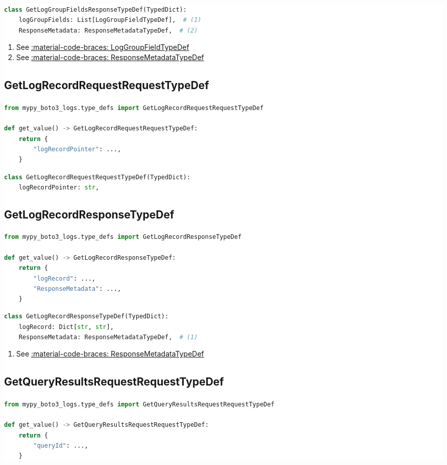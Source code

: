 ```python title="Definition"
class GetLogGroupFieldsResponseTypeDef(TypedDict):
    logGroupFields: List[LogGroupFieldTypeDef],  # (1)
    ResponseMetadata: ResponseMetadataTypeDef,  # (2)
```

1. See [:material-code-braces: LogGroupFieldTypeDef](./type_defs.md#loggroupfieldtypedef) 
2. See [:material-code-braces: ResponseMetadataTypeDef](./type_defs.md#responsemetadatatypedef) 
## GetLogRecordRequestRequestTypeDef

```python title="Usage Example"
from mypy_boto3_logs.type_defs import GetLogRecordRequestRequestTypeDef

def get_value() -> GetLogRecordRequestRequestTypeDef:
    return {
        "logRecordPointer": ...,
    }
```

```python title="Definition"
class GetLogRecordRequestRequestTypeDef(TypedDict):
    logRecordPointer: str,
```

## GetLogRecordResponseTypeDef

```python title="Usage Example"
from mypy_boto3_logs.type_defs import GetLogRecordResponseTypeDef

def get_value() -> GetLogRecordResponseTypeDef:
    return {
        "logRecord": ...,
        "ResponseMetadata": ...,
    }
```

```python title="Definition"
class GetLogRecordResponseTypeDef(TypedDict):
    logRecord: Dict[str, str],
    ResponseMetadata: ResponseMetadataTypeDef,  # (1)
```

1. See [:material-code-braces: ResponseMetadataTypeDef](./type_defs.md#responsemetadatatypedef) 
## GetQueryResultsRequestRequestTypeDef

```python title="Usage Example"
from mypy_boto3_logs.type_defs import GetQueryResultsRequestRequestTypeDef

def get_value() -> GetQueryResultsRequestRequestTypeDef:
    return {
        "queryId": ...,
    }
```
